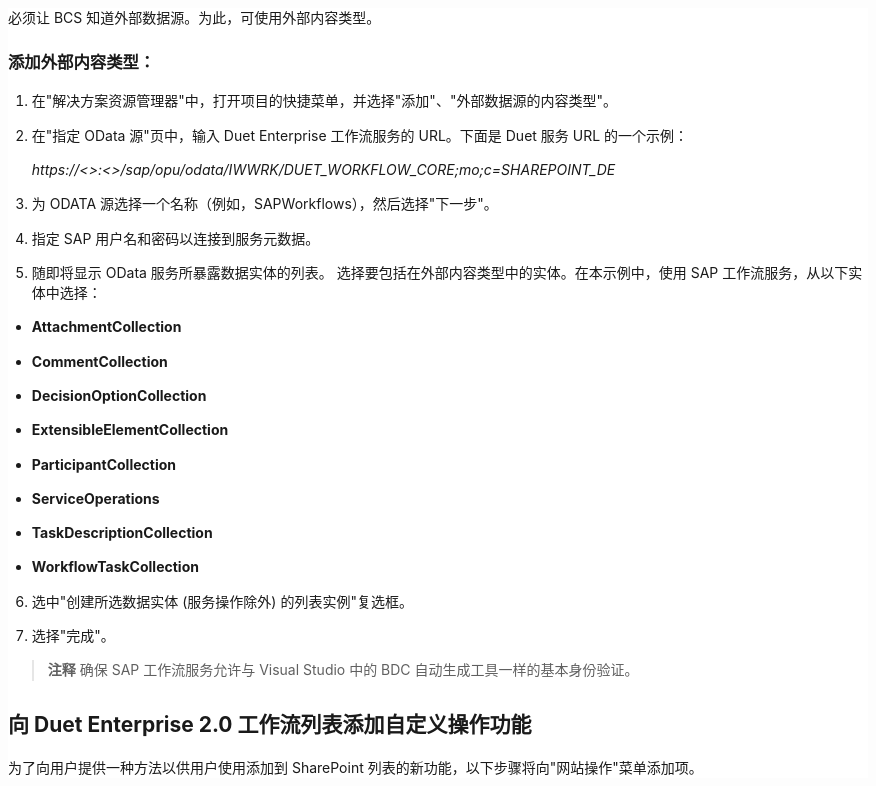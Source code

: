 必须让 BCS 知道外部数据源。为此，可使用外部内容类型。
  
    
    

### 添加外部内容类型：


1. 在"解决方案资源管理器"中，打开项目的快捷菜单，并选择"添加"、"外部数据源的内容类型"。
    
  
2. 在"指定 OData 源"页中，输入 Duet Enterprise 工作流服务的 URL。下面是 Duet 服务 URL 的一个示例：
    
     *https://<<DUETGATEWAY>>:<<PORT>>/sap/opu/odata/IWWRK/DUET_WORKFLOW_CORE;mo;c=SHAREPOINT_DE* 
    
  
3. 为 ODATA 源选择一个名称（例如，SAPWorkflows），然后选择"下一步"。
    
  
4. 指定 SAP 用户名和密码以连接到服务元数据。
    
  
5. 随即将显示 OData 服务所暴露数据实体的列表。 选择要包括在外部内容类型中的实体。在本示例中，使用 SAP 工作流服务，从以下实体中选择：
    
  - **AttachmentCollection**
    
  
  - **CommentCollection**
    
  
  - **DecisionOptionCollection**
    
  
  - **ExtensibleElementCollection**
    
  
  - **ParticipantCollection**
    
  
  - **ServiceOperations**
    
  
  - **TaskDescriptionCollection**
    
  
  - **WorkflowTaskCollection**
    
  
6. 选中"创建所选数据实体 (服务操作除外) 的列表实例"复选框。
    
  
7. 选择"完成"。
    
  

> **注释**
> 确保 SAP 工作流服务允许与 Visual Studio 中的 BDC 自动生成工具一样的基本身份验证。 
  
    
    


## 向 Duet Enterprise 2.0 工作流列表添加自定义操作功能
<a name="bkmk_AddCustomAction"> </a>

为了向用户提供一种方法以供用户使用添加到 SharePoint 列表的新功能，以下步骤将向"网站操作"菜单添加项。
  
    
    

